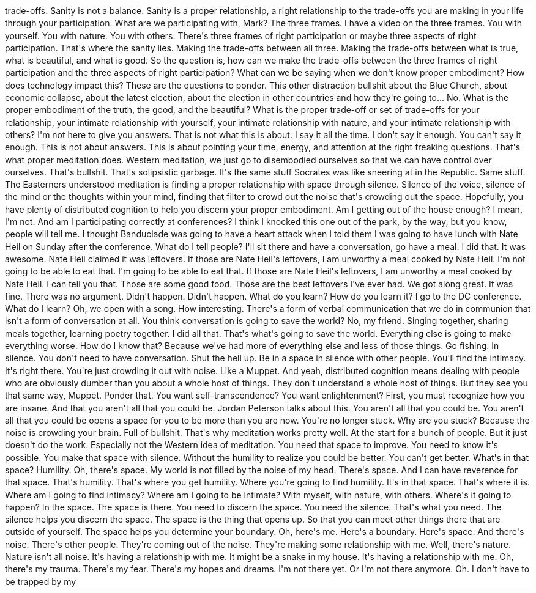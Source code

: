 trade-offs. Sanity is not a balance. Sanity is a proper relationship, a right relationship to the trade-offs you are making in your life through your participation. What are we participating with, Mark? The three frames. I have a video on the three frames. You with yourself. You with nature. You with others. There's three frames of right participation or maybe three aspects of right participation. That's where the sanity lies. Making the trade-offs between all three. Making the trade-offs between what is true, what is beautiful, and what is good. So the question is, how can we make the trade-offs between the three frames of right participation and the three aspects of right participation? What can we be saying when we don't know proper embodiment? How does technology impact this? These are the questions to ponder. This other distraction bullshit about the Blue Church, about economic collapse, about the latest election, about the election in other countries and how they're going to... No. What is the proper embodiment of the truth, the good, and the beautiful? What is the proper trade-off or set of trade-offs for your relationship, your intimate relationship with yourself, your intimate relationship with nature, and your intimate relationship with others? I'm not here to give you answers. That is not what this is about. I say it all the time. I don't say it enough. You can't say it enough. This is not about answers. This is about pointing your time, energy, and attention at the right freaking questions. That's what proper meditation does. Western meditation, we just go to disembodied ourselves so that we can have control over ourselves. That's bullshit. That's solipsistic garbage. It's the same stuff Socrates was like sneering at in the Republic. Same stuff. The Easterners understood meditation is finding a proper relationship with space through silence. Silence of the voice, silence of the mind or the thoughts within your mind, finding that filter to crowd out the noise that's crowding out the space. Hopefully, you have plenty of distributed cognition to help you discern your proper embodiment. Am I getting out of the house enough? I mean, I'm not. And am I participating correctly at conferences? I think I knocked this one out of the park, by the way, but you know, people will tell me. I thought Banduclade was going to have a heart attack when I told them I was going to have lunch with Nate Heil on Sunday after the conference. What do I tell people? I'll sit there and have a conversation, go have a meal. I did that. It was awesome. Nate Heil claimed it was leftovers. If those are Nate Heil's leftovers, I am unworthy a meal cooked by Nate Heil. I'm not going to be able to eat that. I'm going to be able to eat that. If those are Nate Heil's leftovers, I am unworthy a meal cooked by Nate Heil. I can tell you that. Those are some good food. Those are the best leftovers I've ever had. We got along great. It was fine. There was no argument. Didn't happen. Didn't happen. What do you learn? How do you learn it? I go to the DC conference. What do I learn? Oh, we open with a song. How interesting. There's a form of verbal communication that we do in communion that isn't a form of conversation at all. You think conversation is going to save the world? No, my friend. Singing together, sharing meals together, learning poetry together. I did all that. That's what's going to save the world. Everything else is going to make everything worse. How do I know that? Because we've had more of everything else and less of those things. Go fishing. In silence. You don't need to have conversation. Shut the hell up. Be in a space in silence with other people. You'll find the intimacy. It's right there. You're just crowding it out with noise. Like a Muppet. And yeah, distributed cognition means dealing with people who are obviously dumber than you about a whole host of things. They don't understand a whole host of things. But they see you that same way, Muppet. Ponder that. You want self-transcendence? You want enlightenment? First, you must recognize how you are insane. And that you aren't all that you could be. Jordan Peterson talks about this. You aren't all that you could be. You aren't all that you could be opens a space for you to be more than you are now. You're no longer stuck. Why are you stuck? Because the noise is crowding your brain. Full of bullshit. That's why meditation works pretty well. At the start for a bunch of people. But it just doesn't do the work. Especially not the Western idea of meditation. You need that space to improve. You need to know it's possible. You make that space with silence. Without the humility to realize you could be better. You can't get better. What's in that space? Humility. Oh, there's space. My world is not filled by the noise of my head. There's space. And I can have reverence for that space. That's humility. That's where you get humility. Where you're going to find humility. It's in that space. That's where it is. Where am I going to find intimacy? Where am I going to be intimate? With myself, with nature, with others. Where's it going to happen? In the space. The space is there. You need to discern the space. You need the silence. That's what you need. The silence helps you discern the space. The space is the thing that opens up. So that you can meet other things there that are outside of yourself. The space helps you determine your boundary. Oh, here's me. Here's a boundary. Here's space. And there's noise. There's other people. They're coming out of the noise. They're making some relationship with me. Well, there's nature. Nature isn't all noise. It's having a relationship with me. It might be a snake in my house. It's having a relationship with me. Oh, there's my trauma. There's my fear. There's my hopes and dreams. I'm not there yet. Or I'm not there anymore. Oh. I don't have to be trapped by my